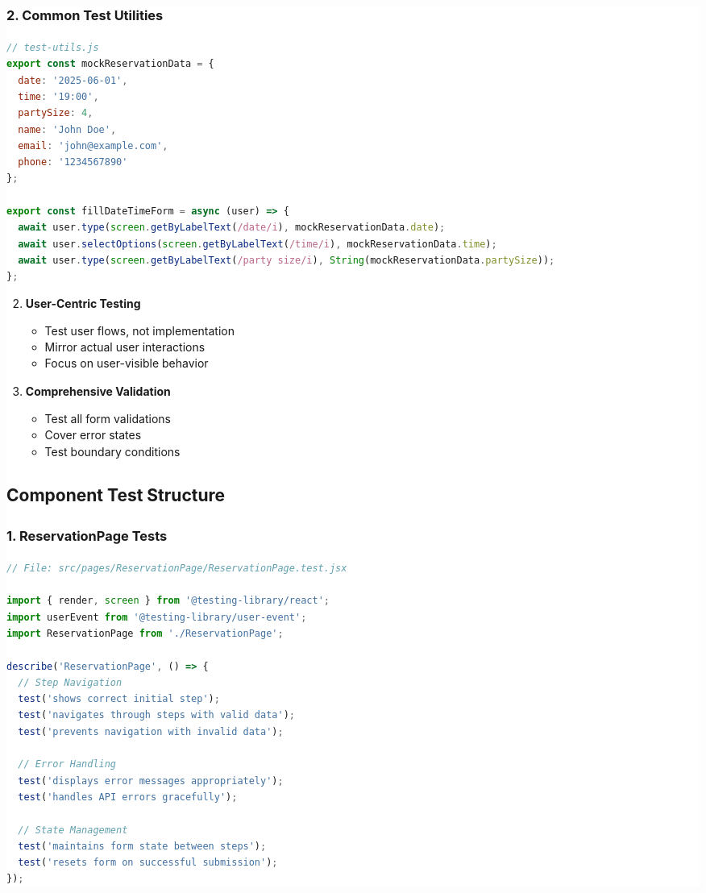 ### 2. Common Test Utilities
```javascript
// test-utils.js
export const mockReservationData = {
  date: '2025-06-01',
  time: '19:00',
  partySize: 4,
  name: 'John Doe',
  email: 'john@example.com',
  phone: '1234567890'
};

export const fillDateTimeForm = async (user) => {
  await user.type(screen.getByLabelText(/date/i), mockReservationData.date);
  await user.selectOptions(screen.getByLabelText(/time/i), mockReservationData.time);
  await user.type(screen.getByLabelText(/party size/i), String(mockReservationData.partySize));
};
```

2. **User-Centric Testing**
   - Test user flows, not implementation
   - Mirror actual user interactions
   - Focus on user-visible behavior

3. **Comprehensive Validation**
   - Test all form validations
   - Cover error states
   - Test boundary conditions

## Component Test Structure

### 1. ReservationPage Tests
```javascript
// File: src/pages/ReservationPage/ReservationPage.test.jsx

import { render, screen } from '@testing-library/react';
import userEvent from '@testing-library/user-event';
import ReservationPage from './ReservationPage';

describe('ReservationPage', () => {
  // Step Navigation
  test('shows correct initial step');
  test('navigates through steps with valid data');
  test('prevents navigation with invalid data');

  // Error Handling
  test('displays error messages appropriately');
  test('handles API errors gracefully');

  // State Management
  test('maintains form state between steps');
  test('resets form on successful submission');
});
```
